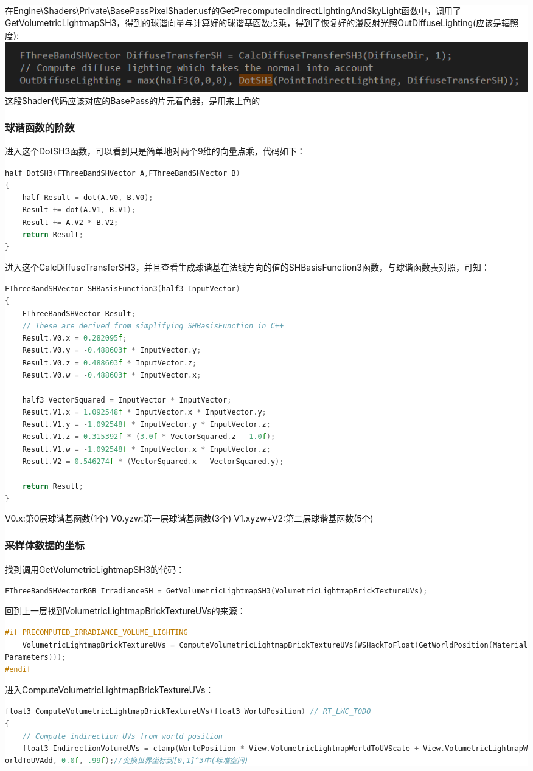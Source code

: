 在Engine\Shaders\Private\BasePassPixelShader.usf的GetPrecomputedIndirectLightingAndSkyLight函数中，调用了GetVolumetricLightmapSH3，得到的球谐向量与计算好的球谐基函数点乘，得到了恢复好的漫反射光照OutDiffuseLighting(应该是辐照度):
![](科研/神经探针/pics/3.png)
这段Shader代码应该对应的BasePass的片元着色器，是用来上色的

### 球谐函数的阶数
进入这个DotSH3函数，可以看到只是简单地对两个9维的向量点乘，代码如下：
```c++
half DotSH3(FThreeBandSHVector A,FThreeBandSHVector B)
{
	half Result = dot(A.V0, B.V0);
	Result += dot(A.V1, B.V1);
	Result += A.V2 * B.V2;
	return Result;
}
```
进入这个CalcDiffuseTransferSH3，并且查看生成球谐基在法线方向的值的SHBasisFunction3函数，与球谐函数表对照，可知：
```c++
FThreeBandSHVector SHBasisFunction3(half3 InputVector)
{
	FThreeBandSHVector Result;
	// These are derived from simplifying SHBasisFunction in C++
	Result.V0.x = 0.282095f; 
	Result.V0.y = -0.488603f * InputVector.y;
	Result.V0.z = 0.488603f * InputVector.z;
	Result.V0.w = -0.488603f * InputVector.x;

	half3 VectorSquared = InputVector * InputVector;
	Result.V1.x = 1.092548f * InputVector.x * InputVector.y;
	Result.V1.y = -1.092548f * InputVector.y * InputVector.z;
	Result.V1.z = 0.315392f * (3.0f * VectorSquared.z - 1.0f);
	Result.V1.w = -1.092548f * InputVector.x * InputVector.z;
	Result.V2 = 0.546274f * (VectorSquared.x - VectorSquared.y);

	return Result;
}
```
V0.x:第0层球谐基函数(1个)
V0.yzw:第一层球谐基函数(3个)
V1.xyzw+V2:第二层球谐基函数(5个)
### 采样体数据的坐标
找到调用GetVolumetricLightmapSH3的代码：
```c++
FThreeBandSHVectorRGB IrradianceSH = GetVolumetricLightmapSH3(VolumetricLightmapBrickTextureUVs);
```
回到上一层找到VolumetricLightmapBrickTextureUVs的来源：
```c++
#if PRECOMPUTED_IRRADIANCE_VOLUME_LIGHTING
	VolumetricLightmapBrickTextureUVs = ComputeVolumetricLightmapBrickTextureUVs(WSHackToFloat(GetWorldPosition(MaterialParameters)));
#endif
```
进入ComputeVolumetricLightmapBrickTextureUVs：
```c++
float3 ComputeVolumetricLightmapBrickTextureUVs(float3 WorldPosition) // RT_LWC_TODO
{
	// Compute indirection UVs from world position
	float3 IndirectionVolumeUVs = clamp(WorldPosition * View.VolumetricLightmapWorldToUVScale + View.VolumetricLightmapWorldToUVAdd, 0.0f, .99f);//变换世界坐标到[0,1]^3中(标准空间)
```